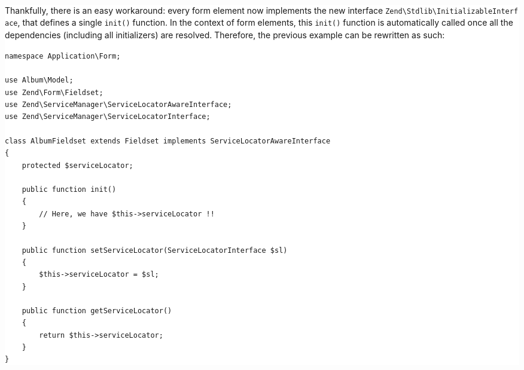 Thankfully, there is an easy workaround: every form element now implements the new interface
`Zend\Stdlib\InitializableInterface`, that defines a single `init()` function. In the context of
form elements, this `init()` function is automatically called once all the dependencies (including
all initializers) are resolved. Therefore, the previous example can be rewritten as such:

``` sourceCode
namespace Application\Form;

use Album\Model;
use Zend\Form\Fieldset;
use Zend\ServiceManager\ServiceLocatorAwareInterface;
use Zend\ServiceManager\ServiceLocatorInterface;

class AlbumFieldset extends Fieldset implements ServiceLocatorAwareInterface
{
    protected $serviceLocator;

    public function init()
    {           
        // Here, we have $this->serviceLocator !!
    }

    public function setServiceLocator(ServiceLocatorInterface $sl)
    {
        $this->serviceLocator = $sl;
    }

    public function getServiceLocator()
    {
        return $this->serviceLocator;
    }
}
```
